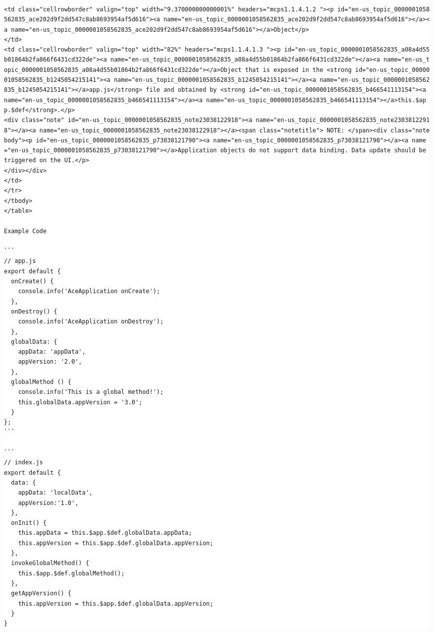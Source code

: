     <td class="cellrowborder" valign="top" width="9.370000000000001%" headers="mcps1.1.4.1.2 "><p id="en-us_topic_0000001058562835_ace202d9f2dd547c8ab8693954af5d616"><a name="en-us_topic_0000001058562835_ace202d9f2dd547c8ab8693954af5d616"></a><a name="en-us_topic_0000001058562835_ace202d9f2dd547c8ab8693954af5d616"></a>Object</p>
    </td>
    <td class="cellrowborder" valign="top" width="82%" headers="mcps1.1.4.1.3 "><p id="en-us_topic_0000001058562835_a08a4d55b01864b2fa866f6431cd322de"><a name="en-us_topic_0000001058562835_a08a4d55b01864b2fa866f6431cd322de"></a><a name="en-us_topic_0000001058562835_a08a4d55b01864b2fa866f6431cd322de"></a>Object that is exposed in the <strong id="en-us_topic_0000001058562835_b1245054215141"><a name="en-us_topic_0000001058562835_b1245054215141"></a><a name="en-us_topic_0000001058562835_b1245054215141"></a>app.js</strong> file and obtained by <strong id="en-us_topic_0000001058562835_b466541113154"><a name="en-us_topic_0000001058562835_b466541113154"></a><a name="en-us_topic_0000001058562835_b466541113154"></a>this.$app.$def</strong>.</p>
    <div class="note" id="en-us_topic_0000001058562835_note23038122918"><a name="en-us_topic_0000001058562835_note23038122918"></a><a name="en-us_topic_0000001058562835_note23038122918"></a><span class="notetitle"> NOTE: </span><div class="notebody"><p id="en-us_topic_0000001058562835_p73038121790"><a name="en-us_topic_0000001058562835_p73038121790"></a><a name="en-us_topic_0000001058562835_p73038121790"></a>Application objects do not support data binding. Data update should be triggered on the UI.</p>
    </div></div>
    </td>
    </tr>
    </tbody>
    </table>

    Example Code

    ```
    // app.js
    export default {
      onCreate() {
        console.info('AceApplication onCreate');
      },
      onDestroy() {
        console.info('AceApplication onDestroy');
      },
      globalData: {
        appData: 'appData',
        appVersion: '2.0',
      },
      globalMethod () {
        console.info('This is a global method!');
        this.globalData.appVersion = '3.0';
      }
    };
    ```

    ```
    // index.js
    export default {
      data: {
        appData: 'localData',
        appVersion:'1.0',
      },
      onInit() {
        this.appData = this.$app.$def.globalData.appData;
        this.appVersion = this.$app.$def.globalData.appVersion;
      },
      invokeGlobalMethod() {
        this.$app.$def.globalMethod();
      },
      getAppVersion() {
        this.appVersion = this.$app.$def.globalData.appVersion;
      }
    }